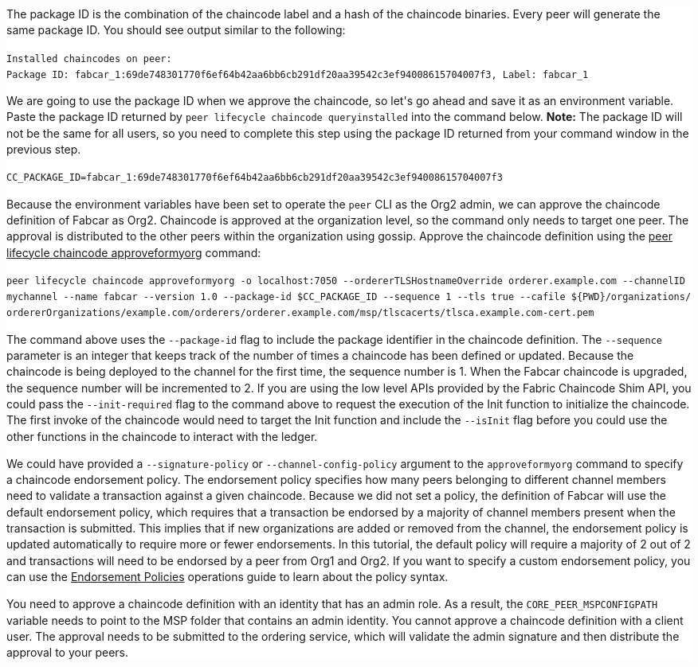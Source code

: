 The package ID is the combination of the chaincode label and a hash of the chaincode binaries. Every peer will generate the same package ID. You should see output similar to the following:
```
Installed chaincodes on peer:
Package ID: fabcar_1:69de748301770f6ef64b42aa6bb6cb291df20aa39542c3ef94008615704007f3, Label: fabcar_1
```

We are going to use the package ID when we approve the chaincode, so let's go ahead and save it as an environment variable. Paste the package ID returned by `peer lifecycle chaincode queryinstalled` into the command below. **Note:** The package ID will not be the same for all users, so you need to complete this step using the package ID returned from your command window in the previous step.
```
CC_PACKAGE_ID=fabcar_1:69de748301770f6ef64b42aa6bb6cb291df20aa39542c3ef94008615704007f3
```

Because the environment variables have been set to operate the `peer` CLI as the Org2 admin, we can approve the chaincode definition of Fabcar as Org2. Chaincode is approved at the organization level, so the command only needs to target one peer. The approval is distributed to the other peers within the organization using gossip. Approve the chaincode definition using the [peer lifecycle chaincode approveformyorg](commands/peerlifecycle.html#peer-lifecycle-chaincode-approveformyorg) command:
```
peer lifecycle chaincode approveformyorg -o localhost:7050 --ordererTLSHostnameOverride orderer.example.com --channelID mychannel --name fabcar --version 1.0 --package-id $CC_PACKAGE_ID --sequence 1 --tls true --cafile ${PWD}/organizations/ordererOrganizations/example.com/orderers/orderer.example.com/msp/tlscacerts/tlsca.example.com-cert.pem
```

The command above uses the `--package-id` flag to include the package identifier in the chaincode definition. The `--sequence` parameter is an integer that keeps track of the number of times a chaincode has been defined or updated. Because the chaincode is being deployed to the channel for the first time, the sequence number is 1. When the Fabcar chaincode is upgraded, the sequence number will be incremented to 2. If you are using the low level APIs provided by the Fabric Chaincode Shim API, you could pass the `--init-required` flag to the command above to request the execution of the Init function to initialize the chaincode. The first invoke of the chaincode would need to target the Init function and include the `--isInit` flag before you could use the other functions in the chaincode to interact with the ledger.

We could have provided a ``--signature-policy`` or ``--channel-config-policy`` argument to the `approveformyorg` command to specify a chaincode endorsement policy. The endorsement policy specifies how many peers belonging to different channel members need to validate a transaction against a given chaincode. Because we did not set a policy, the definition of Fabcar will use the default endorsement policy, which requires that a transaction be endorsed by a majority of channel members present when the transaction is submitted. This implies that if new organizations are added or removed from the channel, the endorsement policy
is updated automatically to require more or fewer endorsements. In this tutorial, the default policy will require a majority of 2 out of 2 and transactions will need to be endorsed by a peer from Org1 and Org2. If you want to specify a custom endorsement policy, you can use the [Endorsement Policies](endorsement-policies.html) operations guide to learn about the policy syntax.

You need to approve a chaincode definition with an identity that has an admin role. As a result, the `CORE_PEER_MSPCONFIGPATH` variable needs to point to the MSP folder that contains an admin identity. You cannot approve a chaincode definition with a client user. The approval needs to be submitted to the ordering service, which will validate the admin signature and then distribute the approval to your peers.
